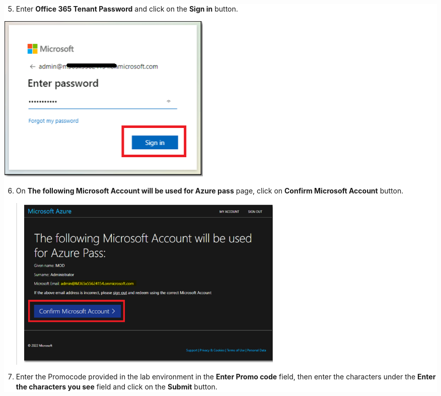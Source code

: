 5.  Enter **Office 365 Tenant Password** and click on the **Sign in**
    button.

<img src="./media/image9.png"
style="width:4.11875in;height:3.20208in" />

6.  On **The following Microsoft Account will be used for Azure pass**
    page, click on **Confirm Microsoft Account** button.

> <img src="./media/image10.png" style="width:5.1524in;height:3.2841in" />

7.  Enter the Promocode provided in the lab environment in the **Enter
    Promo code** field, then enter the characters under the **Enter the
    characters you see** field and click on the **Submit** button.
